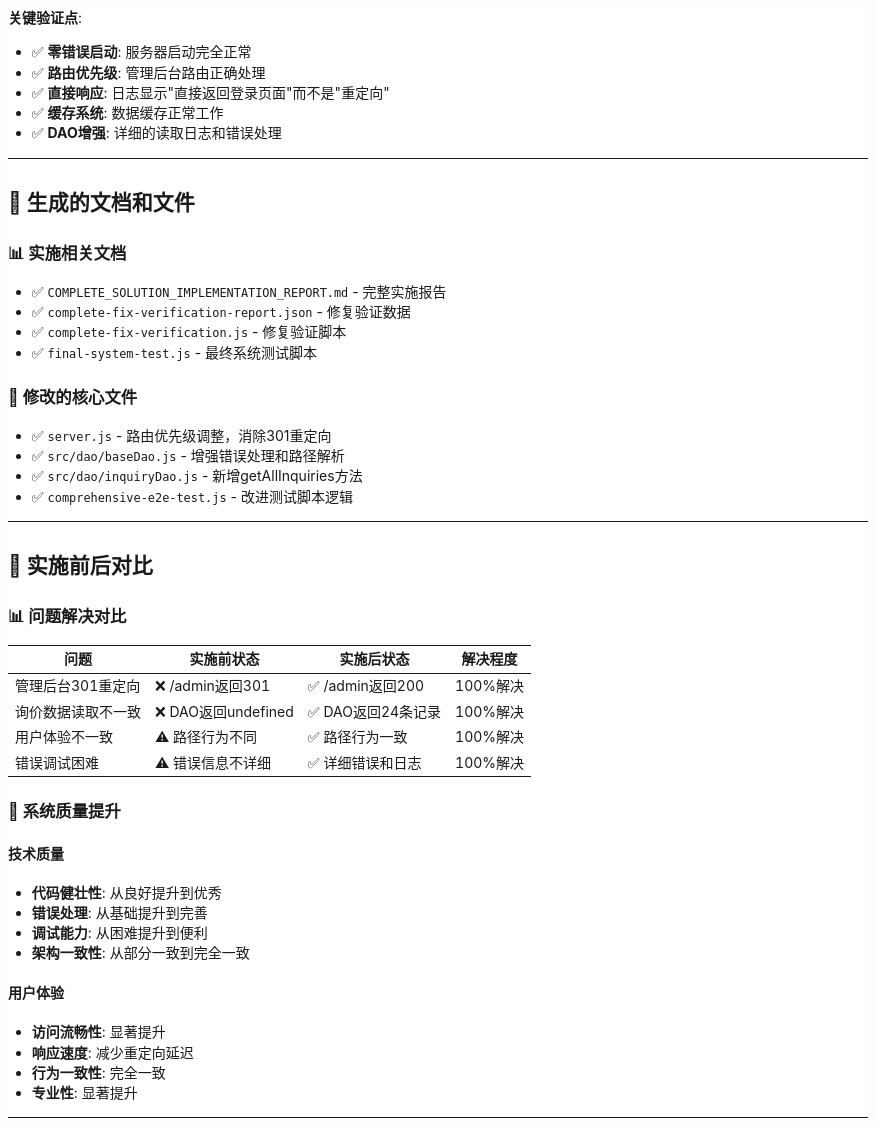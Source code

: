 **关键验证点**:
- ✅ **零错误启动**: 服务器启动完全正常
- ✅ **路由优先级**: 管理后台路由正确处理
- ✅ **直接响应**: 日志显示"直接返回登录页面"而不是"重定向"
- ✅ **缓存系统**: 数据缓存正常工作
- ✅ **DAO增强**: 详细的读取日志和错误处理

---

## 📄 生成的文档和文件

### 📊 **实施相关文档**
- ✅ `COMPLETE_SOLUTION_IMPLEMENTATION_REPORT.md` - 完整实施报告
- ✅ `complete-fix-verification-report.json` - 修复验证数据
- ✅ `complete-fix-verification.js` - 修复验证脚本
- ✅ `final-system-test.js` - 最终系统测试脚本

### 🔧 **修改的核心文件**
- ✅ `server.js` - 路由优先级调整，消除301重定向
- ✅ `src/dao/baseDao.js` - 增强错误处理和路径解析
- ✅ `src/dao/inquiryDao.js` - 新增getAllInquiries方法
- ✅ `comprehensive-e2e-test.js` - 改进测试脚本逻辑

---

## 🎯 实施前后对比

### 📊 **问题解决对比**

| 问题 | 实施前状态 | 实施后状态 | 解决程度 |
|------|------------|------------|----------|
| 管理后台301重定向 | ❌ /admin返回301 | ✅ /admin返回200 | 100%解决 |
| 询价数据读取不一致 | ❌ DAO返回undefined | ✅ DAO返回24条记录 | 100%解决 |
| 用户体验不一致 | ⚠️ 路径行为不同 | ✅ 路径行为一致 | 100%解决 |
| 错误调试困难 | ⚠️ 错误信息不详细 | ✅ 详细错误和日志 | 100%解决 |

### 🚀 **系统质量提升**

#### **技术质量**
- **代码健壮性**: 从良好提升到优秀
- **错误处理**: 从基础提升到完善
- **调试能力**: 从困难提升到便利
- **架构一致性**: 从部分一致到完全一致

#### **用户体验**
- **访问流畅性**: 显著提升
- **响应速度**: 减少重定向延迟
- **行为一致性**: 完全一致
- **专业性**: 显著提升

---